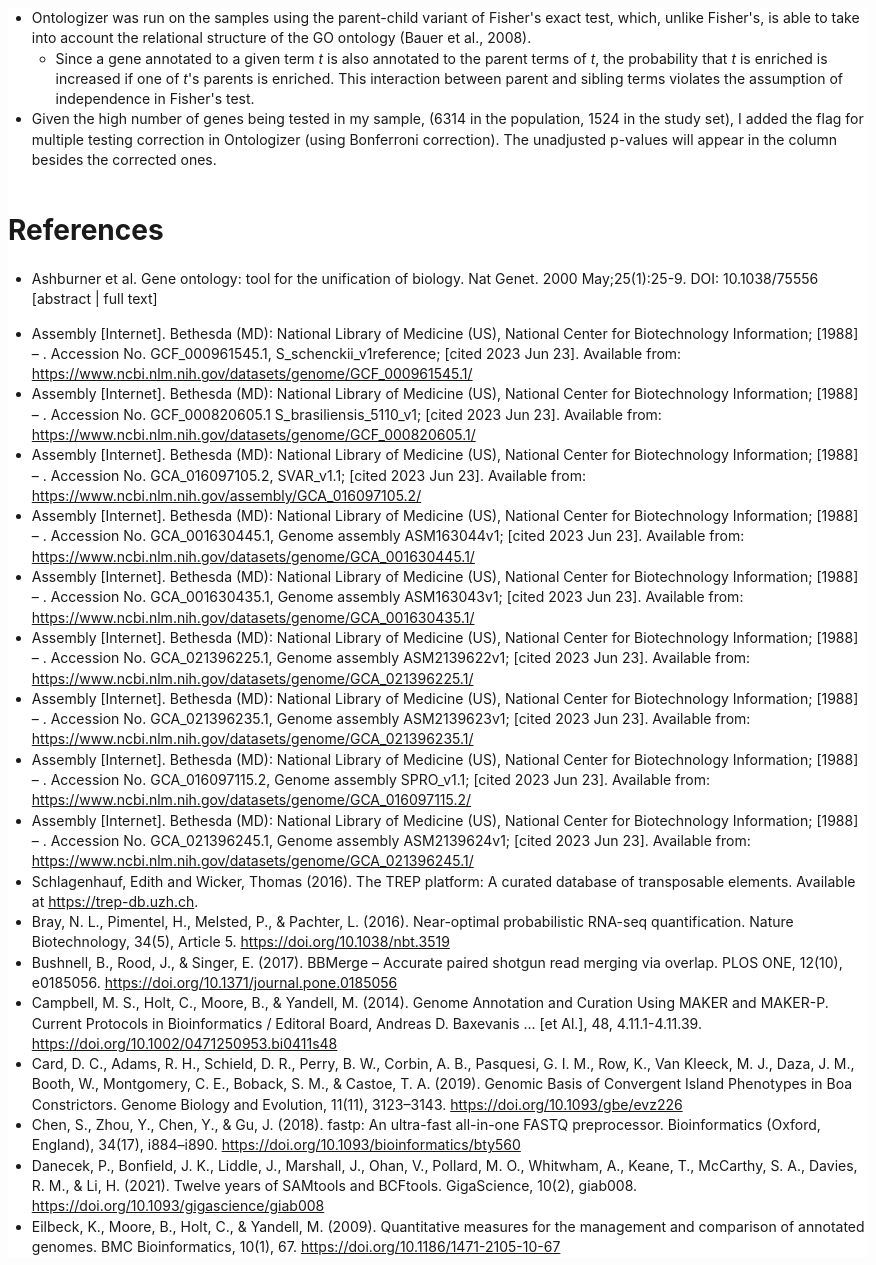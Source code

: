   + Ontologizer was run on the samples using the parent-child variant of Fisher's exact test, which, unlike Fisher's, is able to take into account the relational structure of the GO ontology (Bauer et al., 2008). 
    * Since a gene annotated to a given term *t* is also annotated to the parent terms of *t*, the probability that *t* is enriched is increased if one of *t*'s parents is enriched. This interaction between parent and sibling terms violates the assumption of independence in Fisher's test.
  + Given the high number of genes being tested in my sample, (6314 in the population, 1524 in the study set), I added the flag for multiple testing correction in Ontologizer (using Bonferroni correction). The unadjusted p-values will appear in the column besides the corrected ones.

# References
* Ashburner et al. Gene ontology: tool for the unification of biology. Nat Genet. 2000 May;25(1):25-9. DOI: 10.1038/75556 [abstract | full text]
- Assembly [Internet]. Bethesda (MD): National Library of Medicine (US), National Center for Biotechnology Information; [1988] – . Accession No. GCF_000961545.1, S_schenckii_v1reference; [cited 2023 Jun 23]. Available from: https://www.ncbi.nlm.nih.gov/datasets/genome/GCF_000961545.1/
- Assembly [Internet]. Bethesda (MD): National Library of Medicine (US), National Center for Biotechnology Information; [1988] – . Accession No. GCF_000820605.1 S_brasiliensis_5110_v1; [cited 2023 Jun 23]. Available from: https://www.ncbi.nlm.nih.gov/datasets/genome/GCF_000820605.1/
- Assembly [Internet]. Bethesda (MD): National Library of Medicine (US), National Center for Biotechnology Information; [1988] – . Accession No. GCA_016097105.2, SVAR_v1.1; [cited 2023 Jun 23]. Available from: https://www.ncbi.nlm.nih.gov/assembly/GCA_016097105.2/
- Assembly [Internet]. Bethesda (MD): National Library of Medicine (US), National Center for Biotechnology Information; [1988] – . Accession No. GCA_001630445.1, Genome assembly ASM163044v1; [cited 2023 Jun 23]. Available from: https://www.ncbi.nlm.nih.gov/datasets/genome/GCA_001630445.1/
- Assembly [Internet]. Bethesda (MD): National Library of Medicine (US), National Center for Biotechnology Information; [1988] – . Accession No. GCA_001630435.1, Genome assembly ASM163043v1; [cited 2023 Jun 23]. Available from: https://www.ncbi.nlm.nih.gov/datasets/genome/GCA_001630435.1/
- Assembly [Internet]. Bethesda (MD): National Library of Medicine (US), National Center for Biotechnology Information; [1988] – . Accession No. GCA_021396225.1, Genome assembly ASM2139622v1; [cited 2023 Jun 23]. Available from: https://www.ncbi.nlm.nih.gov/datasets/genome/GCA_021396225.1/
- Assembly [Internet]. Bethesda (MD): National Library of Medicine (US), National Center for Biotechnology Information; [1988] – . Accession No. GCA_021396235.1, Genome assembly ASM2139623v1; [cited 2023 Jun 23]. Available from: https://www.ncbi.nlm.nih.gov/datasets/genome/GCA_021396235.1/
- Assembly [Internet]. Bethesda (MD): National Library of Medicine (US), National Center for Biotechnology Information; [1988] – . Accession No. GCA_016097115.2, Genome assembly SPRO_v1.1; [cited 2023 Jun 23]. Available from: https://www.ncbi.nlm.nih.gov/datasets/genome/GCA_016097115.2/
- Assembly [Internet]. Bethesda (MD): National Library of Medicine (US), National Center for Biotechnology Information; [1988] – . Accession No. GCA_021396245.1, Genome assembly ASM2139624v1; [cited 2023 Jun 23]. Available from: https://www.ncbi.nlm.nih.gov/datasets/genome/GCA_021396245.1/
- Schlagenhauf, Edith and Wicker, Thomas (2016). The TREP platform: A curated database of transposable elements. Available at https://trep-db.uzh.ch.
- Bray, N. L., Pimentel, H., Melsted, P., & Pachter, L. (2016). Near-optimal probabilistic RNA-seq quantification. Nature Biotechnology, 34(5), Article 5. https://doi.org/10.1038/nbt.3519
- Bushnell, B., Rood, J., & Singer, E. (2017). BBMerge – Accurate paired shotgun read merging via overlap. PLOS ONE, 12(10), e0185056. https://doi.org/10.1371/journal.pone.0185056
- Campbell, M. S., Holt, C., Moore, B., & Yandell, M. (2014). Genome Annotation and Curation Using MAKER and MAKER-P. Current Protocols in Bioinformatics / Editoral Board, Andreas D. Baxevanis ... [et Al.], 48, 4.11.1-4.11.39. https://doi.org/10.1002/0471250953.bi0411s48
- Card, D. C., Adams, R. H., Schield, D. R., Perry, B. W., Corbin, A. B., Pasquesi, G. I. M., Row, K., Van Kleeck, M. J., Daza, J. M., Booth, W., Montgomery, C. E., Boback, S. M., & Castoe, T. A. (2019). Genomic Basis of Convergent Island Phenotypes in Boa Constrictors. Genome Biology and Evolution, 11(11), 3123–3143. https://doi.org/10.1093/gbe/evz226
- Chen, S., Zhou, Y., Chen, Y., & Gu, J. (2018). fastp: An ultra-fast all-in-one FASTQ preprocessor. Bioinformatics (Oxford, England), 34(17), i884–i890. https://doi.org/10.1093/bioinformatics/bty560
- Danecek, P., Bonfield, J. K., Liddle, J., Marshall, J., Ohan, V., Pollard, M. O., Whitwham, A., Keane, T., McCarthy, S. A., Davies, R. M., & Li, H. (2021). Twelve years of SAMtools and BCFtools. GigaScience, 10(2), giab008. https://doi.org/10.1093/gigascience/giab008
- Eilbeck, K., Moore, B., Holt, C., & Yandell, M. (2009). Quantitative measures for the management and comparison of annotated genomes. BMC Bioinformatics, 10(1), 67. https://doi.org/10.1186/1471-2105-10-67